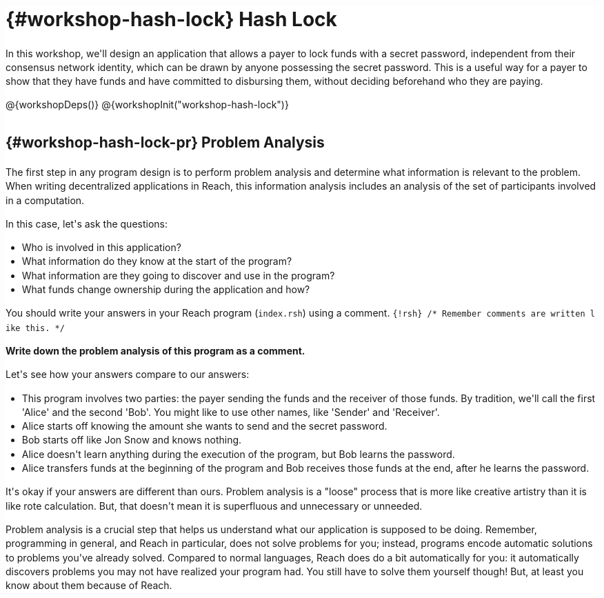 # {#workshop-hash-lock} Hash Lock

In this workshop, we'll design an application that allows a payer to lock funds with a secret password, independent from their consensus network identity, which can be drawn by anyone possessing the secret password.
This is a useful way for a payer to show that they have funds and have committed to disbursing them, without deciding beforehand who they are paying.

@{workshopDeps()}
@{workshopInit("workshop-hash-lock")}

## {#workshop-hash-lock-pr} Problem Analysis

The first step in any program design is to perform problem analysis and determine what information is relevant to the problem.
When writing decentralized applications in Reach, this information analysis includes an analysis of the set of participants involved in a computation.

In this case, let's ask the questions:
+ Who is involved in this application?
+ What information do they know at the start of the program?
+ What information are they going to discover and use in the program?
+ What funds change ownership during the application and how?

You should write your answers in your Reach program (`index.rsh`) using a comment.
`{!rsh} /* Remember comments are written like this. */`

**Write down the problem analysis of this program as a comment.**

Let's see how your answers compare to our answers:

+ This program involves two parties: the payer sending the funds and the receiver of those funds.
By tradition, we'll call the first 'Alice' and the second 'Bob'.
You might like to use other names, like 'Sender' and 'Receiver'.
+ Alice starts off knowing the amount she wants to send and the secret password.
+ Bob starts off like Jon Snow and knows nothing.
+ Alice doesn't learn anything during the execution of the program, but Bob learns the password.
+ Alice transfers funds at the beginning of the program and Bob receives those funds at the end, after he learns the password.

It's okay if your answers are different than ours.
Problem analysis is a "loose" process that is more like creative artistry than it is like rote calculation.
But, that doesn't mean it is superfluous and unnecessary or unneeded.

Problem analysis is a crucial step that helps us understand what our application is supposed to be doing.
Remember, programming in general, and Reach in particular, does not solve problems for you; instead, programs encode automatic solutions to problems you've already solved.
Compared to normal languages, Reach does do a bit automatically for you: it automatically discovers problems you may not have realized your program had.
You still have to solve them yourself though!
But, at least you know about them because of Reach.
